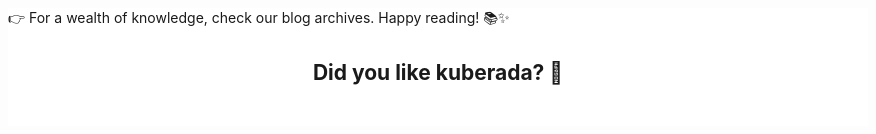 

👉 For a wealth of knowledge, check our blog archives.
Happy reading! 📚✨


<div style="text-align: center;">
  <h2>Did you like kuberada? 🐶 </h2>
</div>

<br>

<div class="sharethis-inline-reaction-buttons"></div>



   



